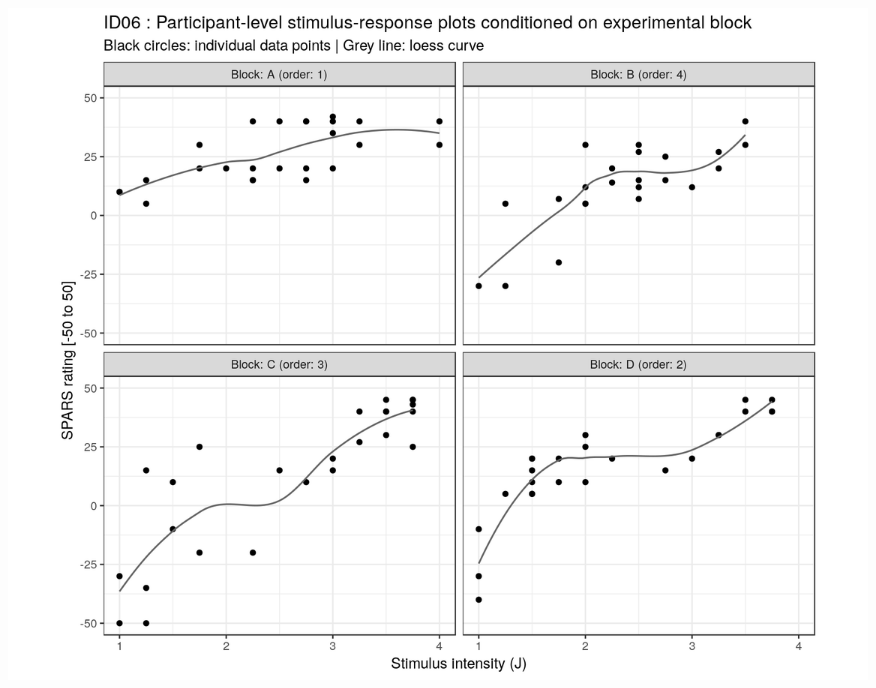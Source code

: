 <img src="figures/suppl_05_4A-stimulus-response-1/sr_participants2-6.png" width="768" style="display: block; margin: auto;" />